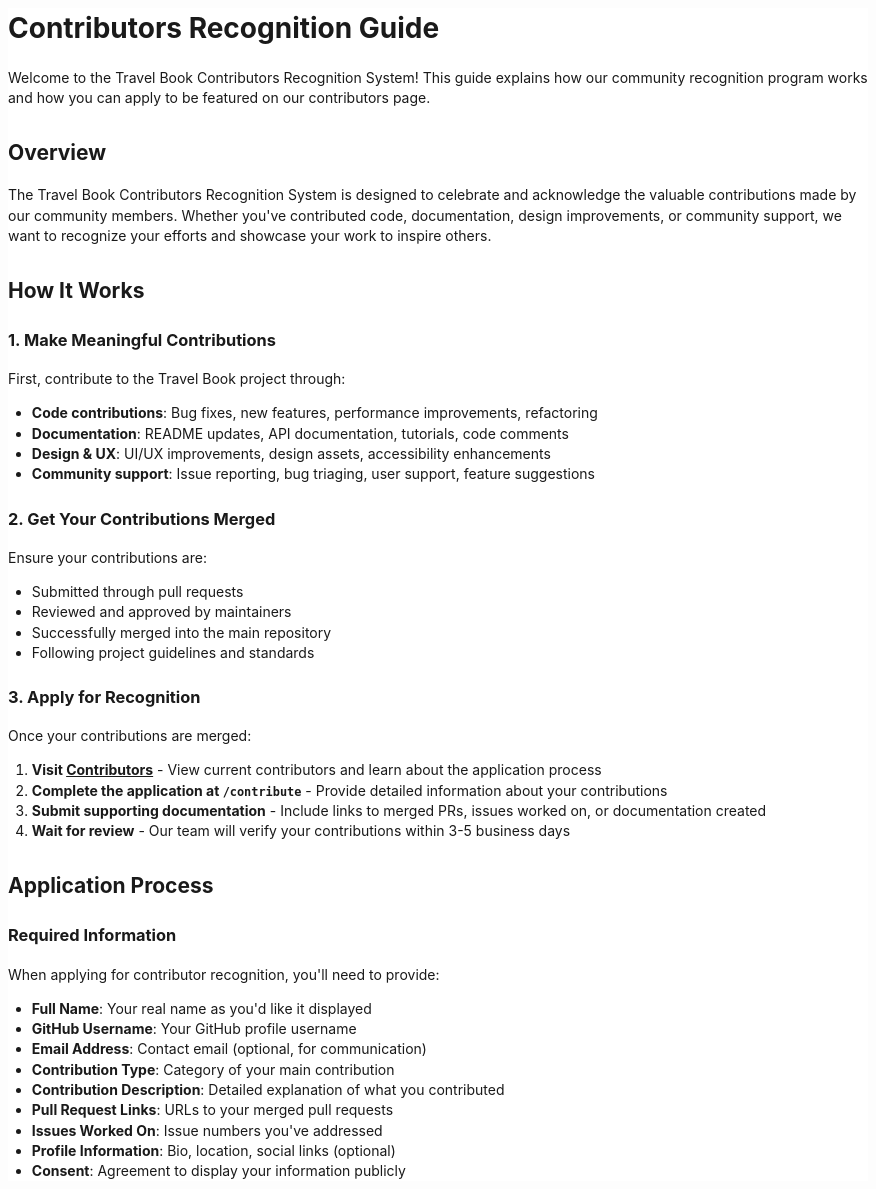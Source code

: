 # Contributors Recognition Guide

Welcome to the Travel Book Contributors Recognition System! This guide explains how our community recognition program works and how you can apply to be featured on our contributors page.

## Overview

The Travel Book Contributors Recognition System is designed to celebrate and acknowledge the valuable contributions made by our community members. Whether you've contributed code, documentation, design improvements, or community support, we want to recognize your efforts and showcase your work to inspire others.

## How It Works

### 1. Make Meaningful Contributions

First, contribute to the Travel Book project through:
- **Code contributions**: Bug fixes, new features, performance improvements, refactoring
- **Documentation**: README updates, API documentation, tutorials, code comments
- **Design & UX**: UI/UX improvements, design assets, accessibility enhancements  
- **Community support**: Issue reporting, bug triaging, user support, feature suggestions

### 2. Get Your Contributions Merged

Ensure your contributions are:
- Submitted through pull requests
- Reviewed and approved by maintainers
- Successfully merged into the main repository
- Following project guidelines and standards

### 3. Apply for Recognition

Once your contributions are merged:

1. **Visit [Contributors](https://travelbook.sahilfolio.live/contributors)** - View current contributors and learn about the application process
2. **Complete the application at `/contribute`** - Provide detailed information about your contributions
3. **Submit supporting documentation** - Include links to merged PRs, issues worked on, or documentation created
4. **Wait for review** - Our team will verify your contributions within 3-5 business days

## Application Process

### Required Information

When applying for contributor recognition, you'll need to provide:

- **Full Name**: Your real name as you'd like it displayed
- **GitHub Username**: Your GitHub profile username
- **Email Address**: Contact email (optional, for communication)
- **Contribution Type**: Category of your main contribution
- **Contribution Description**: Detailed explanation of what you contributed
- **Pull Request Links**: URLs to your merged pull requests
- **Issues Worked On**: Issue numbers you've addressed
- **Profile Information**: Bio, location, social links (optional)
- **Consent**: Agreement to display your information publicly
